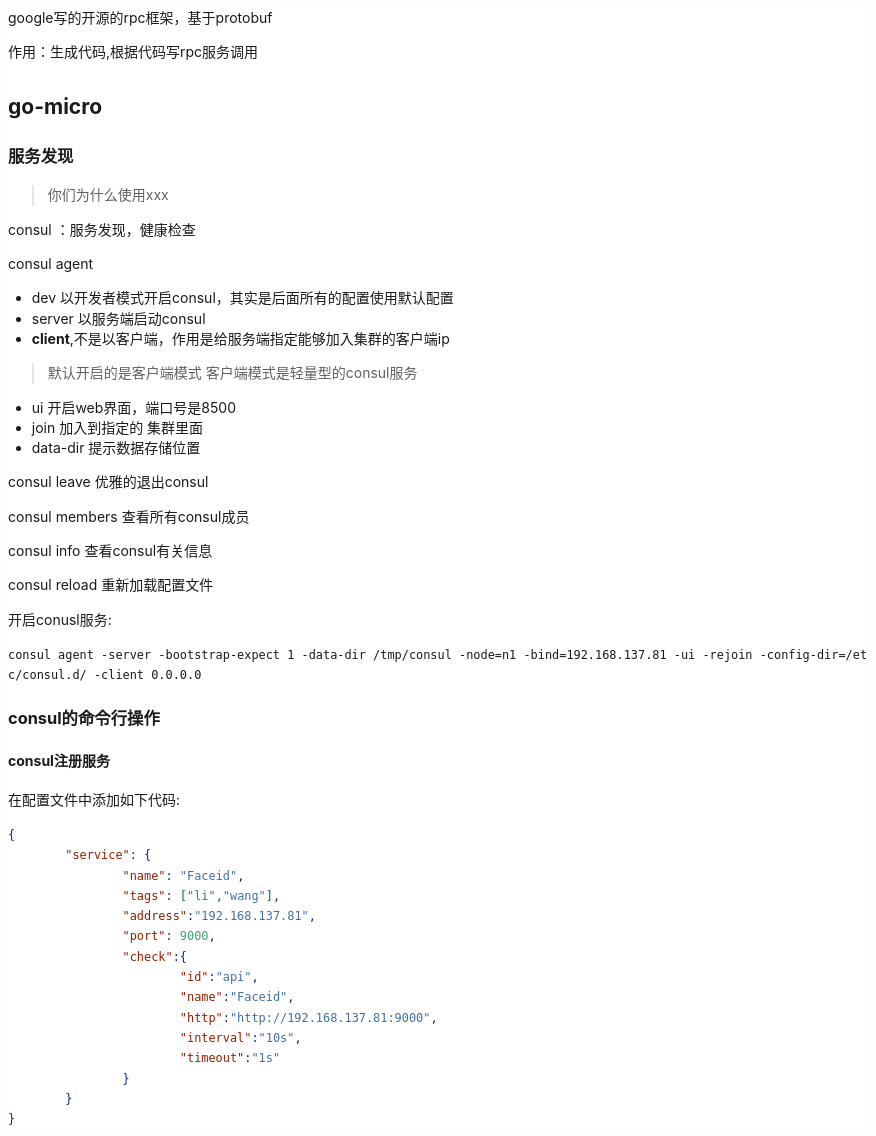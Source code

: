 google写的开源的rpc框架，基于protobuf

作用：生成代码,根据代码写rpc服务调用



## go-micro

### 服务发现

> 你们为什么使用xxx

consul ：服务发现，健康检查

consul  agent   

+ dev    以开发者模式开启consul，其实是后面所有的配置使用默认配置
+ server  以服务端启动consul 
+ **client**,不是以客户端，作用是给服务端指定能够加入集群的客户端ip

> 默认开启的是客户端模式   客户端模式是轻量型的consul服务

+ ui   开启web界面，端口号是8500
+ join   加入到指定的 集群里面
+ data-dir   提示数据存储位置

consul leave 优雅的退出consul

consul members  查看所有consul成员

consul info 查看consul有关信息

consul reload  重新加载配置文件

开启conusl服务:

```shell
consul agent -server -bootstrap-expect 1 -data-dir /tmp/consul -node=n1 -bind=192.168.137.81 -ui -rejoin -config-dir=/etc/consul.d/ -client 0.0.0.0
```

### consul的命令行操作

#### consul注册服务

在配置文件中添加如下代码:

```json
{
        "service": {
                "name": "Faceid",
                "tags": ["li","wang"],
                "address":"192.168.137.81",
                "port": 9000,
                "check":{
                        "id":"api",
                        "name":"Faceid",
                        "http":"http://192.168.137.81:9000",
                        "interval":"10s",
                        "timeout":"1s"
                }
        }
}
```
